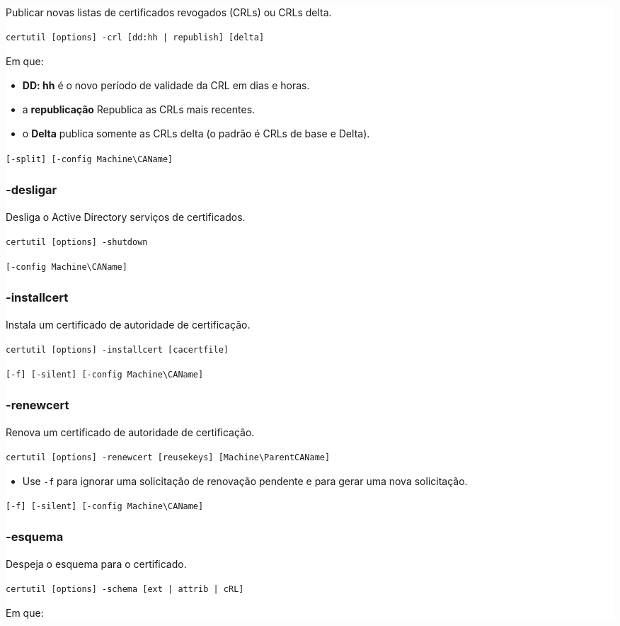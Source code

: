 Publicar novas listas de certificados revogados (CRLs) ou CRLs delta.

```
certutil [options] -crl [dd:hh | republish] [delta]
```

Em que:

- **DD: hh** é o novo período de validade da CRL em dias e horas.

- a **republicação** Republica as CRLs mais recentes.

- o **Delta** publica somente as CRLs delta (o padrão é CRLs de base e Delta).

```
[-split] [-config Machine\CAName]
```

### <a name="-shutdown"></a>-desligar

Desliga o Active Directory serviços de certificados.

```
certutil [options] -shutdown
```

```
[-config Machine\CAName]
```

### <a name="-installcert"></a>-installcert

Instala um certificado de autoridade de certificação.

```
certutil [options] -installcert [cacertfile]
```

```
[-f] [-silent] [-config Machine\CAName]
```

### <a name="-renewcert"></a>-renewcert

Renova um certificado de autoridade de certificação.

```
certutil [options] -renewcert [reusekeys] [Machine\ParentCAName]
```

- Use `-f` para ignorar uma solicitação de renovação pendente e para gerar uma nova solicitação.

```
[-f] [-silent] [-config Machine\CAName]
```

### <a name="-schema"></a>-esquema

Despeja o esquema para o certificado.

```
certutil [options] -schema [ext | attrib | cRL]
```
Em que:
